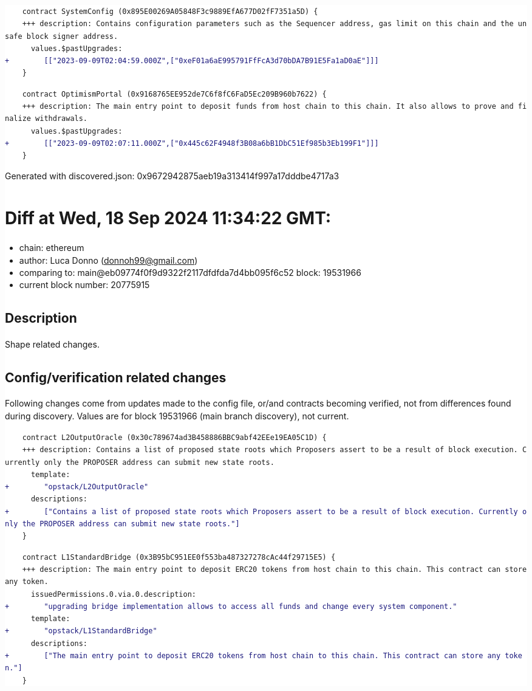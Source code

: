 ```diff
    contract SystemConfig (0x895E00269A05848F3c9889EfA677D02fF7351a5D) {
    +++ description: Contains configuration parameters such as the Sequencer address, gas limit on this chain and the unsafe block signer address.
      values.$pastUpgrades:
+        [["2023-09-09T02:04:59.000Z",["0xeF01a6aE995791FfFcA3d70bDA7B91E5Fa1aD0aE"]]]
    }
```

```diff
    contract OptimismPortal (0x9168765EE952de7C6f8fC6FaD5Ec209B960b7622) {
    +++ description: The main entry point to deposit funds from host chain to this chain. It also allows to prove and finalize withdrawals.
      values.$pastUpgrades:
+        [["2023-09-09T02:07:11.000Z",["0x445c62F4948f3B08a6bB1DbC51Ef985b3Eb199F1"]]]
    }
```

Generated with discovered.json: 0x9672942875aeb19a313414f997a17dddbe4717a3

# Diff at Wed, 18 Sep 2024 11:34:22 GMT:

- chain: ethereum
- author: Luca Donno (<donnoh99@gmail.com>)
- comparing to: main@eb09774f0f9d9322f2117dfdfda7d4bb095f6c52 block: 19531966
- current block number: 20775915

## Description

Shape related changes.

## Config/verification related changes

Following changes come from updates made to the config file,
or/and contracts becoming verified, not from differences found during
discovery. Values are for block 19531966 (main branch discovery), not current.

```diff
    contract L2OutputOracle (0x30c789674ad3B458886BBC9abf42EEe19EA05C1D) {
    +++ description: Contains a list of proposed state roots which Proposers assert to be a result of block execution. Currently only the PROPOSER address can submit new state roots.
      template:
+        "opstack/L2OutputOracle"
      descriptions:
+        ["Contains a list of proposed state roots which Proposers assert to be a result of block execution. Currently only the PROPOSER address can submit new state roots."]
    }
```

```diff
    contract L1StandardBridge (0x3B95bC951EE0f553ba487327278cAc44f29715E5) {
    +++ description: The main entry point to deposit ERC20 tokens from host chain to this chain. This contract can store any token.
      issuedPermissions.0.via.0.description:
+        "upgrading bridge implementation allows to access all funds and change every system component."
      template:
+        "opstack/L1StandardBridge"
      descriptions:
+        ["The main entry point to deposit ERC20 tokens from host chain to this chain. This contract can store any token."]
    }
```
